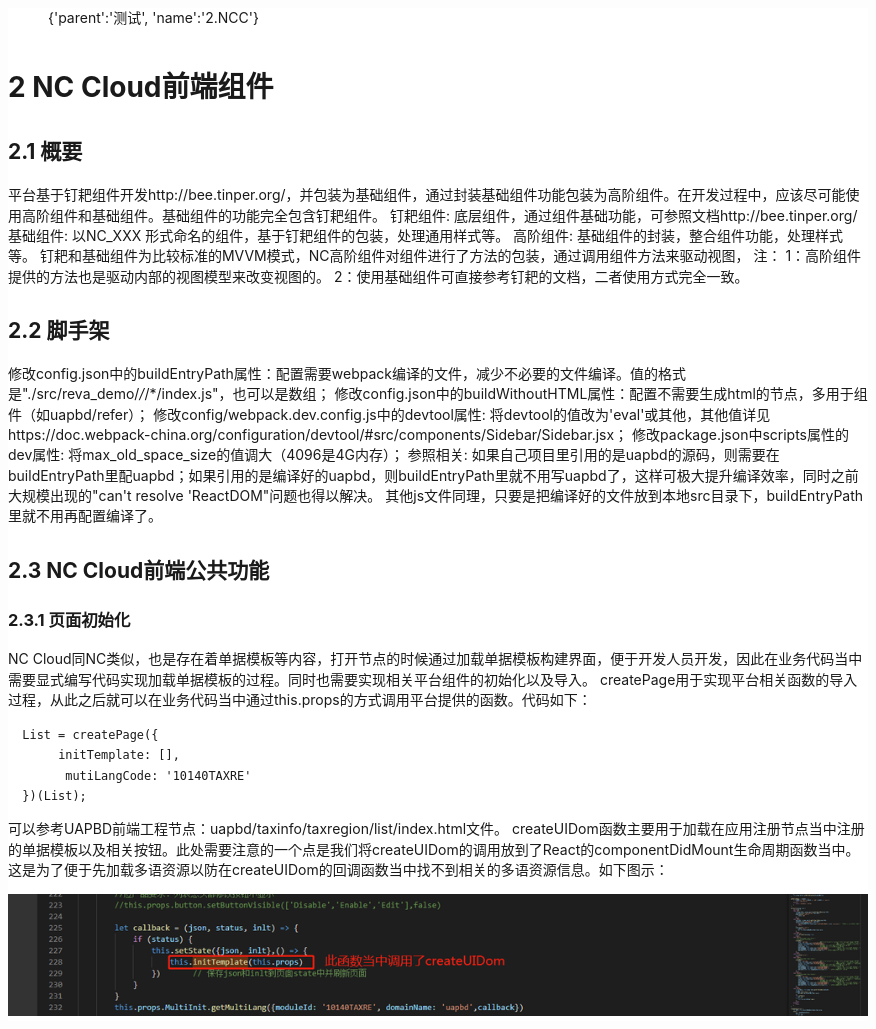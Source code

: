 <menu>
{'parent':'测试',
'name':'2.NCC'}
</menu>

# 2	NC Cloud前端组件
## 2.1 概要

平台基于钉耙组件开发http://bee.tinper.org/，并包装为基础组件，通过封装基础组件功能包装为高阶组件。在开发过程中，应该尽可能使用高阶组件和基础组件。基础组件的功能完全包含钉耙组件。
钉耙组件: 底层组件，通过组件基础功能，可参照文档http://bee.tinper.org/
基础组件: 以NC_XXX 形式命名的组件，基于钉耙组件的包装，处理通用样式等。
高阶组件: 基础组件的封装，整合组件功能，处理样式等。
钉耙和基础组件为比较标准的MVVM模式，NC高阶组件对组件进行了方法的包装，通过调用组件方法来驱动视图，
注：
	1：高阶组件提供的方法也是驱动内部的视图模型来改变视图的。
	2：使用基础组件可直接参考钉耙的文档，二者使用方式完全一致。

## 2.2 脚手架

修改config.json中的buildEntryPath属性：配置需要webpack编译的文件，减少不必要的文件编译。值的格式是"./src/reva_demo/*/*/*/index.js"，也可以是数组；
修改config.json中的buildWithoutHTML属性：配置不需要生成html的节点，多用于组件（如uapbd/refer）；
修改config/webpack.dev.config.js中的devtool属性: 将devtool的值改为'eval'或其他，其他值详见https://doc.webpack-china.org/configuration/devtool/#src/components/Sidebar/Sidebar.jsx；
修改package.json中scripts属性的dev属性: 将max_old_space_size的值调大（4096是4G内存）；
参照相关: 如果自己项目里引用的是uapbd的源码，则需要在buildEntryPath里配uapbd；如果引用的是编译好的uapbd，则buildEntryPath里就不用写uapbd了，这样可极大提升编译效率，同时之前大规模出现的"can't resolve 'ReactDOM"问题也得以解决。
其他js文件同理，只要是把编译好的文件放到本地src目录下，buildEntryPath里就不用再配置编译了。

## 2.3 NC Cloud前端公共功能

### 2.3.1 页面初始化

NC Cloud同NC类似，也是存在着单据模板等内容，打开节点的时候通过加载单据模板构建界面，便于开发人员开发，因此在业务代码当中需要显式编写代码实现加载单据模板的过程。同时也需要实现相关平台组件的初始化以及导入。
createPage用于实现平台相关函数的导入过程，从此之后就可以在业务代码当中通过this.props的方式调用平台提供的函数。代码如下：
```
  List = createPage({
	   initTemplate: [],
	    mutiLangCode: '10140TAXRE'
  })(List);
```
可以参考UAPBD前端工程节点：uapbd/taxinfo/taxregion/list/index.html文件。
createUIDom函数主要用于加载在应用注册节点当中注册的单据模板以及相关按钮。此处需要注意的一个点是我们将createUIDom的调用放到了React的componentDidMount生命周期函数当中。这是为了便于先加载多语资源以防在createUIDom的回调函数当中找不到相关的多语资源信息。如下图示：

![](./2-3-1-01.png)
